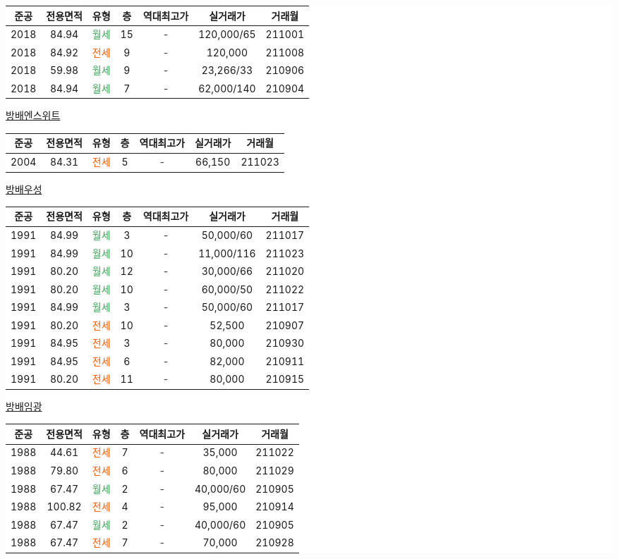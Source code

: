 |준공|전용면적|유형|층|역대최고가|실거래가|거래월|
|:---:|:---:|:---:|:---:|:---:|:---:|:---:|
|2018|84.94|<span style="color:#34a853">월세</span>|15|<span style="color:#444444">-</span>|120,000/65|211001|
|2018|84.92|<span style="color:#ff5a00">전세</span>|9|<span style="color:#444444">-</span>|120,000|211008|
|2018|59.98|<span style="color:#34a853">월세</span>|9|<span style="color:#444444">-</span>|23,266/33|210906|
|2018|84.94|<span style="color:#34a853">월세</span>|7|<span style="color:#444444">-</span>|62,000/140|210904|

[방배엔스위트](https://search.naver.com/search.naver?query=%EC%84%9C%EC%9A%B8%ED%8A%B9%EB%B3%84%EC%8B%9C+%EC%84%9C%EC%B4%88%EA%B5%AC+%EB%B0%A9%EB%B0%B0%EB%8F%99+%EB%B0%A9%EB%B0%B0%EC%97%94%EC%8A%A4%EC%9C%84%ED%8A%B8)

|준공|전용면적|유형|층|역대최고가|실거래가|거래월|
|:---:|:---:|:---:|:---:|:---:|:---:|:---:|
|2004|84.31|<span style="color:#ff5a00">전세</span>|5|<span style="color:#444444">-</span>|66,150|211023|

[방배우성](https://search.naver.com/search.naver?query=%EC%84%9C%EC%9A%B8%ED%8A%B9%EB%B3%84%EC%8B%9C+%EC%84%9C%EC%B4%88%EA%B5%AC+%EB%B0%A9%EB%B0%B0%EB%8F%99+%EB%B0%A9%EB%B0%B0%EC%9A%B0%EC%84%B1)

|준공|전용면적|유형|층|역대최고가|실거래가|거래월|
|:---:|:---:|:---:|:---:|:---:|:---:|:---:|
|1991|84.99|<span style="color:#34a853">월세</span>|3|<span style="color:#444444">-</span>|50,000/60|211017|
|1991|84.99|<span style="color:#34a853">월세</span>|10|<span style="color:#444444">-</span>|11,000/116|211023|
|1991|80.20|<span style="color:#34a853">월세</span>|12|<span style="color:#444444">-</span>|30,000/66|211020|
|1991|80.20|<span style="color:#34a853">월세</span>|10|<span style="color:#444444">-</span>|60,000/50|211022|
|1991|84.99|<span style="color:#34a853">월세</span>|3|<span style="color:#444444">-</span>|50,000/60|211017|
|1991|80.20|<span style="color:#ff5a00">전세</span>|10|<span style="color:#444444">-</span>|52,500|210907|
|1991|84.95|<span style="color:#ff5a00">전세</span>|3|<span style="color:#444444">-</span>|80,000|210930|
|1991|84.95|<span style="color:#ff5a00">전세</span>|6|<span style="color:#444444">-</span>|82,000|210911|
|1991|80.20|<span style="color:#ff5a00">전세</span>|11|<span style="color:#444444">-</span>|80,000|210915|

[방배임광](https://search.naver.com/search.naver?query=%EC%84%9C%EC%9A%B8%ED%8A%B9%EB%B3%84%EC%8B%9C+%EC%84%9C%EC%B4%88%EA%B5%AC+%EB%B0%A9%EB%B0%B0%EB%8F%99+%EB%B0%A9%EB%B0%B0%EC%9E%84%EA%B4%91)

|준공|전용면적|유형|층|역대최고가|실거래가|거래월|
|:---:|:---:|:---:|:---:|:---:|:---:|:---:|
|1988|44.61|<span style="color:#ff5a00">전세</span>|7|<span style="color:#444444">-</span>|35,000|211022|
|1988|79.80|<span style="color:#ff5a00">전세</span>|6|<span style="color:#444444">-</span>|80,000|211029|
|1988|67.47|<span style="color:#34a853">월세</span>|2|<span style="color:#444444">-</span>|40,000/60|210905|
|1988|100.82|<span style="color:#ff5a00">전세</span>|4|<span style="color:#444444">-</span>|95,000|210914|
|1988|67.47|<span style="color:#34a853">월세</span>|2|<span style="color:#444444">-</span>|40,000/60|210905|
|1988|67.47|<span style="color:#ff5a00">전세</span>|7|<span style="color:#444444">-</span>|70,000|210928|
